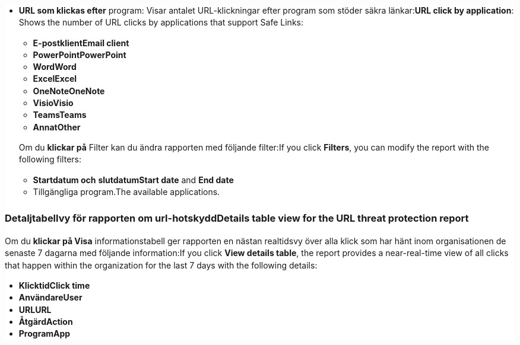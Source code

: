 - <span data-ttu-id="b4a11-281">**URL som klickas efter** program: Visar antalet URL-klickningar efter program som stöder säkra länkar:</span><span class="sxs-lookup"><span data-stu-id="b4a11-281">**URL click by application**: Shows the number of URL clicks by applications that support Safe Links:</span></span>

  - <span data-ttu-id="b4a11-282">**E-postklient**</span><span class="sxs-lookup"><span data-stu-id="b4a11-282">**Email client**</span></span>
  - <span data-ttu-id="b4a11-283">**PowerPoint**</span><span class="sxs-lookup"><span data-stu-id="b4a11-283">**PowerPoint**</span></span>
  - <span data-ttu-id="b4a11-284">**Word**</span><span class="sxs-lookup"><span data-stu-id="b4a11-284">**Word**</span></span>
  - <span data-ttu-id="b4a11-285">**Excel**</span><span class="sxs-lookup"><span data-stu-id="b4a11-285">**Excel**</span></span>
  - <span data-ttu-id="b4a11-286">**OneNote**</span><span class="sxs-lookup"><span data-stu-id="b4a11-286">**OneNote**</span></span>
  - <span data-ttu-id="b4a11-287">**Visio**</span><span class="sxs-lookup"><span data-stu-id="b4a11-287">**Visio**</span></span>
  - <span data-ttu-id="b4a11-288">**Teams**</span><span class="sxs-lookup"><span data-stu-id="b4a11-288">**Teams**</span></span>
  - <span data-ttu-id="b4a11-289">**Annat**</span><span class="sxs-lookup"><span data-stu-id="b4a11-289">**Other**</span></span>

  <span data-ttu-id="b4a11-290">Om du **klickar på** Filter kan du ändra rapporten med följande filter:</span><span class="sxs-lookup"><span data-stu-id="b4a11-290">If you click **Filters**, you can modify the report with the following filters:</span></span>

  - <span data-ttu-id="b4a11-291">**Startdatum och** **slutdatum**</span><span class="sxs-lookup"><span data-stu-id="b4a11-291">**Start date** and **End date**</span></span>
  - <span data-ttu-id="b4a11-292">Tillgängliga program.</span><span class="sxs-lookup"><span data-stu-id="b4a11-292">The available applications.</span></span>

### <a name="details-table-view-for-the-url-threat-protection-report"></a><span data-ttu-id="b4a11-293">Detaljtabellvy för rapporten om url-hotskydd</span><span class="sxs-lookup"><span data-stu-id="b4a11-293">Details table view for the URL threat protection report</span></span>

<span data-ttu-id="b4a11-294">Om du **klickar på Visa** informationstabell ger rapporten en nästan realtidsvy över alla klick som har hänt inom organisationen de senaste 7 dagarna med följande information:</span><span class="sxs-lookup"><span data-stu-id="b4a11-294">If you click **View details table**, the report provides a near-real-time view of all clicks that happen within the organization for the last 7 days with the following details:</span></span>

- <span data-ttu-id="b4a11-295">**Klicktid**</span><span class="sxs-lookup"><span data-stu-id="b4a11-295">**Click time**</span></span>
- <span data-ttu-id="b4a11-296">**Användare**</span><span class="sxs-lookup"><span data-stu-id="b4a11-296">**User**</span></span>
- <span data-ttu-id="b4a11-297">**URL**</span><span class="sxs-lookup"><span data-stu-id="b4a11-297">**URL**</span></span>
- <span data-ttu-id="b4a11-298">**Åtgärd**</span><span class="sxs-lookup"><span data-stu-id="b4a11-298">**Action**</span></span>
- <span data-ttu-id="b4a11-299">**Program**</span><span class="sxs-lookup"><span data-stu-id="b4a11-299">**App**</span></span>
